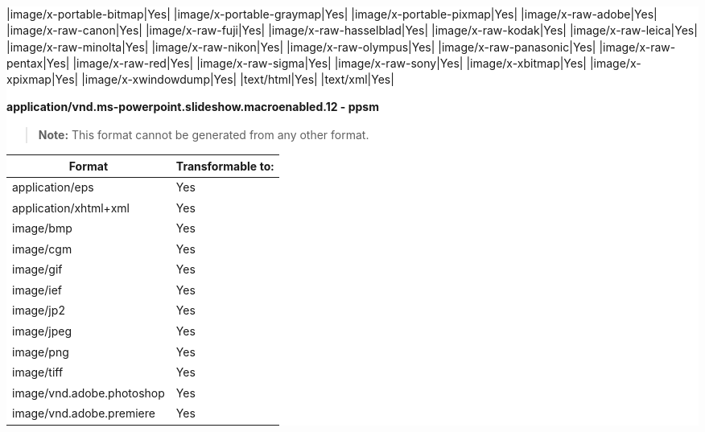 |image/x-portable-bitmap|Yes|
|image/x-portable-graymap|Yes|
|image/x-portable-pixmap|Yes|
|image/x-raw-adobe|Yes|
|image/x-raw-canon|Yes|
|image/x-raw-fuji|Yes|
|image/x-raw-hasselblad|Yes|
|image/x-raw-kodak|Yes|
|image/x-raw-leica|Yes|
|image/x-raw-minolta|Yes|
|image/x-raw-nikon|Yes|
|image/x-raw-olympus|Yes|
|image/x-raw-panasonic|Yes|
|image/x-raw-pentax|Yes|
|image/x-raw-red|Yes|
|image/x-raw-sigma|Yes|
|image/x-raw-sony|Yes|
|image/x-xbitmap|Yes|
|image/x-xpixmap|Yes|
|image/x-xwindowdump|Yes|
|text/html|Yes|
|text/xml|Yes|

**application/vnd.ms-powerpoint.slideshow.macroenabled.12 - ppsm**

>**Note:** This format cannot be generated from any other format.

|Format|Transformable to:|
|------|-----------------|
|application/eps|Yes|
|application/xhtml+xml|Yes|
|image/bmp|Yes|
|image/cgm|Yes|
|image/gif|Yes|
|image/ief|Yes|
|image/jp2|Yes|
|image/jpeg|Yes|
|image/png|Yes|
|image/tiff|Yes|
|image/vnd.adobe.photoshop|Yes|
|image/vnd.adobe.premiere|Yes|